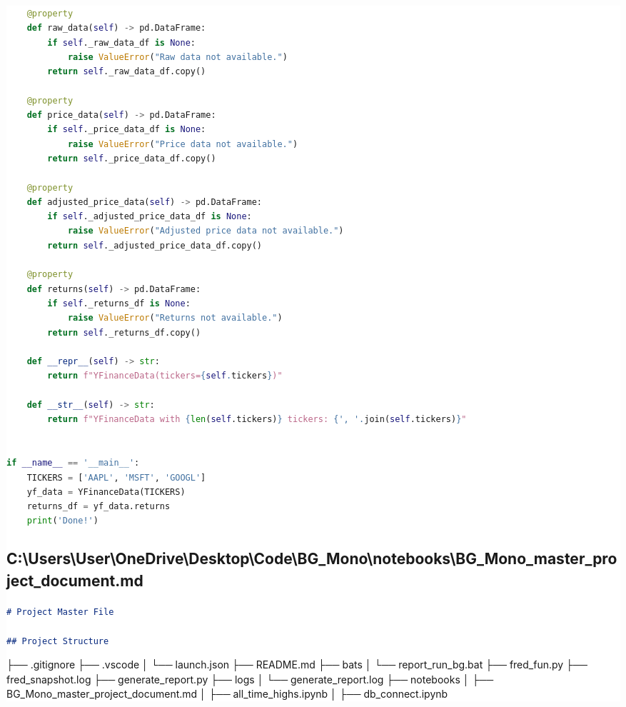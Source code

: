 ```py
    @property
    def raw_data(self) -> pd.DataFrame:
        if self._raw_data_df is None:
            raise ValueError("Raw data not available.")
        return self._raw_data_df.copy()

    @property
    def price_data(self) -> pd.DataFrame:
        if self._price_data_df is None:
            raise ValueError("Price data not available.")
        return self._price_data_df.copy()

    @property
    def adjusted_price_data(self) -> pd.DataFrame:
        if self._adjusted_price_data_df is None:
            raise ValueError("Adjusted price data not available.")
        return self._adjusted_price_data_df.copy()

    @property
    def returns(self) -> pd.DataFrame:
        if self._returns_df is None:
            raise ValueError("Returns not available.")
        return self._returns_df.copy()

    def __repr__(self) -> str:
        return f"YFinanceData(tickers={self.tickers})"
    
    def __str__(self) -> str:
        return f"YFinanceData with {len(self.tickers)} tickers: {', '.join(self.tickers)}"


if __name__ == '__main__':
    TICKERS = ['AAPL', 'MSFT', 'GOOGL']
    yf_data = YFinanceData(TICKERS)
    returns_df = yf_data.returns
    print('Done!')

```

## C:\Users\User\OneDrive\Desktop\Code\BG_Mono\notebooks\BG_Mono_master_project_document.md

```md
# Project Master File

## Project Structure

```
├── .gitignore
├── .vscode
│   └── launch.json
├── README.md
├── bats
│   └── report_run_bg.bat
├── fred_fun.py
├── fred_snapshot.log
├── generate_report.py
├── logs
│   └── generate_report.log
├── notebooks
│   ├── BG_Mono_master_project_document.md
│   ├── all_time_highs.ipynb
│   ├── db_connect.ipynb